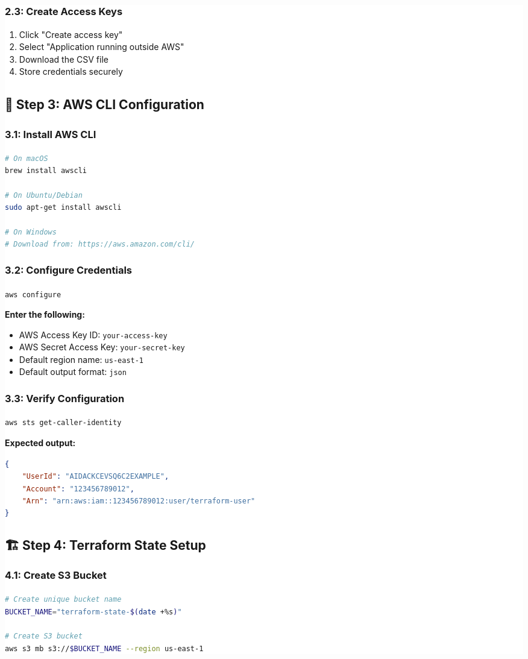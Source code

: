 ### 2.3: Create Access Keys
1. Click "Create access key"
2. Select "Application running outside AWS"
3. Download the CSV file
4. Store credentials securely

## 🔧 Step 3: AWS CLI Configuration

### 3.1: Install AWS CLI
```bash
# On macOS
brew install awscli

# On Ubuntu/Debian
sudo apt-get install awscli

# On Windows
# Download from: https://aws.amazon.com/cli/
```

### 3.2: Configure Credentials
```bash
aws configure
```

**Enter the following:**
- AWS Access Key ID: `your-access-key`
- AWS Secret Access Key: `your-secret-key`
- Default region name: `us-east-1`
- Default output format: `json`

### 3.3: Verify Configuration
```bash
aws sts get-caller-identity
```

**Expected output:**
```json
{
    "UserId": "AIDACKCEVSQ6C2EXAMPLE",
    "Account": "123456789012",
    "Arn": "arn:aws:iam::123456789012:user/terraform-user"
}
```

## 🏗️ Step 4: Terraform State Setup

### 4.1: Create S3 Bucket
```bash
# Create unique bucket name
BUCKET_NAME="terraform-state-$(date +%s)"

# Create S3 bucket
aws s3 mb s3://$BUCKET_NAME --region us-east-1
```
